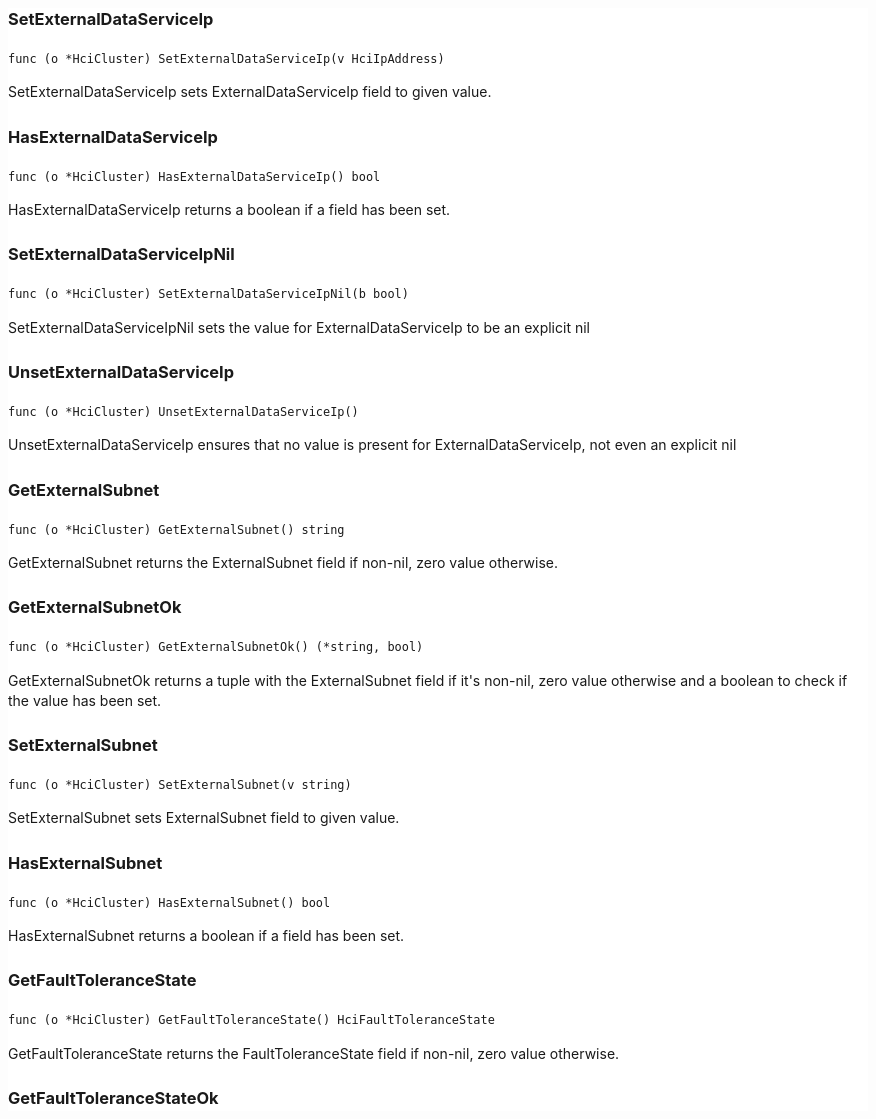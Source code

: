 ### SetExternalDataServiceIp

`func (o *HciCluster) SetExternalDataServiceIp(v HciIpAddress)`

SetExternalDataServiceIp sets ExternalDataServiceIp field to given value.

### HasExternalDataServiceIp

`func (o *HciCluster) HasExternalDataServiceIp() bool`

HasExternalDataServiceIp returns a boolean if a field has been set.

### SetExternalDataServiceIpNil

`func (o *HciCluster) SetExternalDataServiceIpNil(b bool)`

 SetExternalDataServiceIpNil sets the value for ExternalDataServiceIp to be an explicit nil

### UnsetExternalDataServiceIp
`func (o *HciCluster) UnsetExternalDataServiceIp()`

UnsetExternalDataServiceIp ensures that no value is present for ExternalDataServiceIp, not even an explicit nil
### GetExternalSubnet

`func (o *HciCluster) GetExternalSubnet() string`

GetExternalSubnet returns the ExternalSubnet field if non-nil, zero value otherwise.

### GetExternalSubnetOk

`func (o *HciCluster) GetExternalSubnetOk() (*string, bool)`

GetExternalSubnetOk returns a tuple with the ExternalSubnet field if it's non-nil, zero value otherwise
and a boolean to check if the value has been set.

### SetExternalSubnet

`func (o *HciCluster) SetExternalSubnet(v string)`

SetExternalSubnet sets ExternalSubnet field to given value.

### HasExternalSubnet

`func (o *HciCluster) HasExternalSubnet() bool`

HasExternalSubnet returns a boolean if a field has been set.

### GetFaultToleranceState

`func (o *HciCluster) GetFaultToleranceState() HciFaultToleranceState`

GetFaultToleranceState returns the FaultToleranceState field if non-nil, zero value otherwise.

### GetFaultToleranceStateOk
